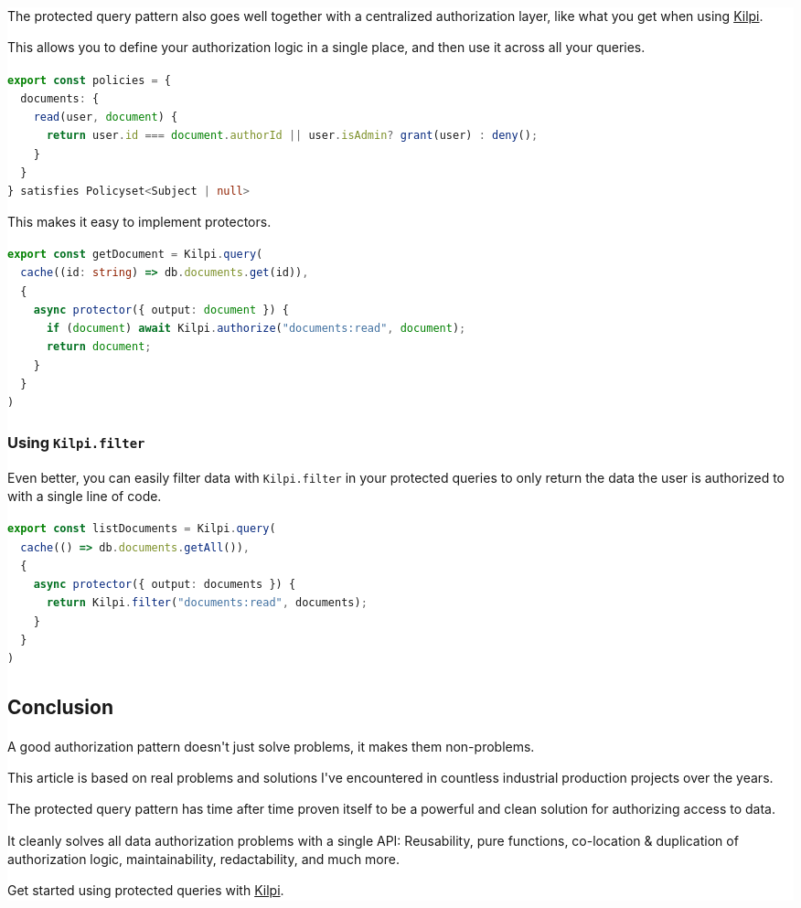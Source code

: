 The protected query pattern also goes well together with a centralized authorization layer, like what you get when using [Kilpi](https://kilpi.vercel.app).

This allows you to define your authorization logic in a single place, and then use it across all your queries.

```ts
export const policies = {
  documents: {
    read(user, document) {
      return user.id === document.authorId || user.isAdmin? grant(user) : deny();
    }
  }
} satisfies Policyset<Subject | null>
```

This makes it easy to implement protectors.

```ts {5}
export const getDocument = Kilpi.query(
  cache((id: string) => db.documents.get(id)),
  {
    async protector({ output: document }) {
      if (document) await Kilpi.authorize("documents:read", document);
      return document;
    }
  }
)
```

### Using `Kilpi.filter`

Even better, you can easily filter data with `Kilpi.filter` in your protected queries to only return the data the user is authorized to with a single line of code.

```ts {5}
export const listDocuments = Kilpi.query(
  cache(() => db.documents.getAll()),
  {
    async protector({ output: documents }) {
      return Kilpi.filter("documents:read", documents);
    }
  }
)
```

## Conclusion

A good authorization pattern doesn't just solve problems, it makes them non-problems.

This article is based on real problems and solutions I've encountered in countless industrial production projects over the years.

The protected query pattern has time after time proven itself to be a powerful and clean solution for authorizing access to data.

It cleanly solves all data authorization problems with a single API: Reusability, pure functions, co-location & duplication of authorization logic, maintainability, redactability, and much more.

Get started using protected queries with [Kilpi](https://kilpi.vercel.app).